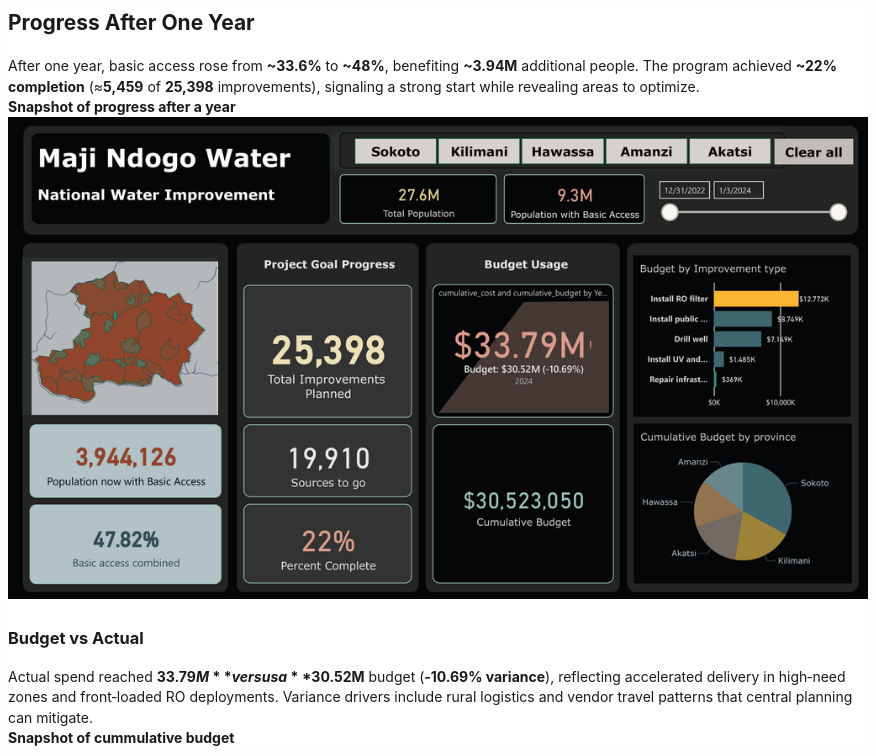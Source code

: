 
## Progress After One Year
After one year, basic access rose from **~33.6%** to **~48%**, benefiting **~3.94M** additional people. The program achieved **~22% completion** (≈**5,459** of **25,398** improvements), signaling a strong start while revealing areas to optimize.  
**Snapshot of progress after a year**  
![year 1 – Progress](MD_water_dashboards/3_Md_project_progress_overview.png)

### Budget vs Actual
Actual spend reached **$33.79M** versus a **$30.52M** budget (**‑10.69% variance**), reflecting accelerated delivery in high‑need zones and front‑loaded RO deployments. Variance drivers include rural logistics and vendor travel patterns that central planning can mitigate.  
**Snapshot of cummulative budget**  